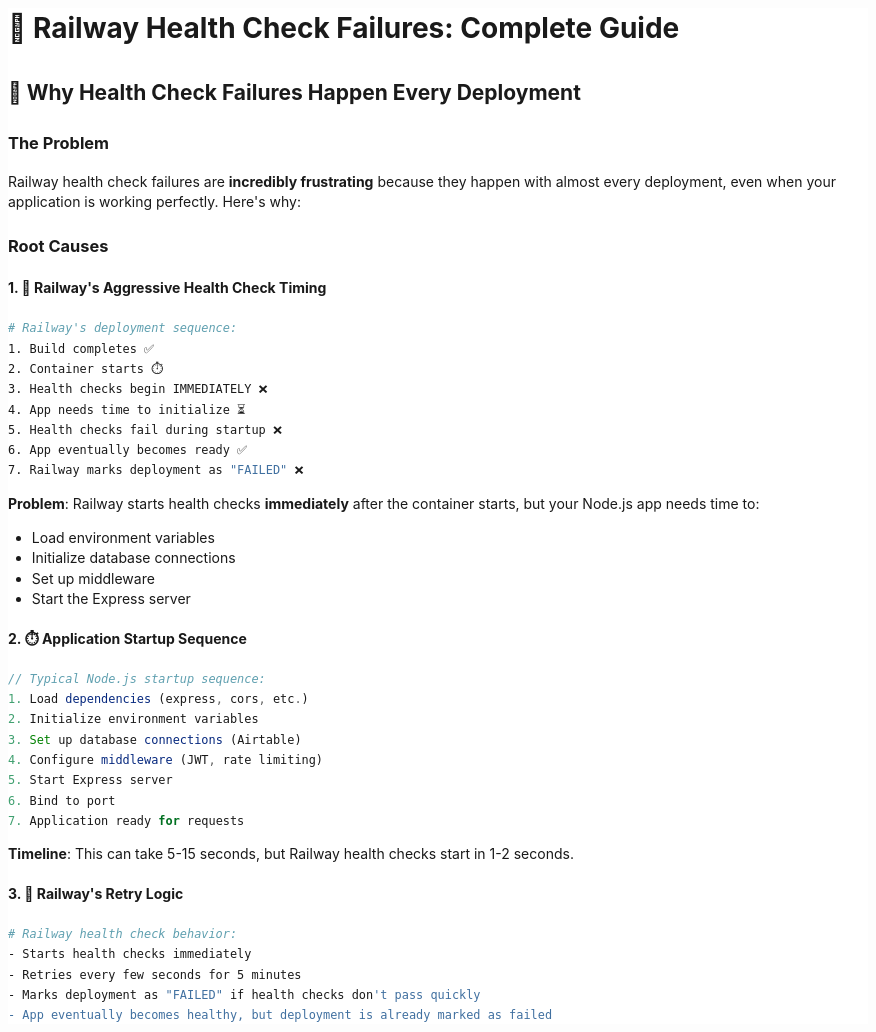 # 🚨 Railway Health Check Failures: Complete Guide

## 🎯 **Why Health Check Failures Happen Every Deployment**

### **The Problem**
Railway health check failures are **incredibly frustrating** because they happen with almost every deployment, even when your application is working perfectly. Here's why:

### **Root Causes**

#### **1. 🚀 Railway's Aggressive Health Check Timing**
```bash
# Railway's deployment sequence:
1. Build completes ✅
2. Container starts ⏱️
3. Health checks begin IMMEDIATELY ❌
4. App needs time to initialize ⏳
5. Health checks fail during startup ❌
6. App eventually becomes ready ✅
7. Railway marks deployment as "FAILED" ❌
```

**Problem**: Railway starts health checks **immediately** after the container starts, but your Node.js app needs time to:
- Load environment variables
- Initialize database connections
- Set up middleware
- Start the Express server

#### **2. ⏱️ Application Startup Sequence**
```javascript
// Typical Node.js startup sequence:
1. Load dependencies (express, cors, etc.)
2. Initialize environment variables
3. Set up database connections (Airtable)
4. Configure middleware (JWT, rate limiting)
5. Start Express server
6. Bind to port
7. Application ready for requests
```

**Timeline**: This can take 5-15 seconds, but Railway health checks start in 1-2 seconds.

#### **3. 🔄 Railway's Retry Logic**
```bash
# Railway health check behavior:
- Starts health checks immediately
- Retries every few seconds for 5 minutes
- Marks deployment as "FAILED" if health checks don't pass quickly
- App eventually becomes healthy, but deployment is already marked as failed
```
